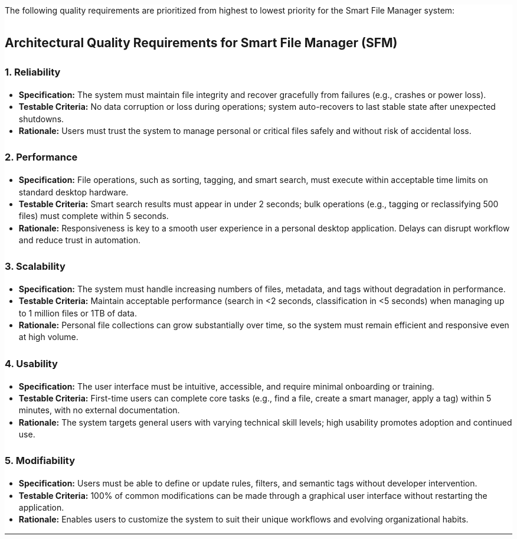 The following quality requirements are prioritized from highest to lowest priority for the Smart File Manager system:

## Architectural Quality Requirements for Smart File Manager (SFM)

### 1. **Reliability**

- **Specification:** The system must maintain file integrity and recover gracefully from failures (e.g., crashes or power loss).
- **Testable Criteria:** No data corruption or loss during operations; system auto-recovers to last stable state after unexpected shutdowns.
- **Rationale:** Users must trust the system to manage personal or critical files safely and without risk of accidental loss.

### 2. **Performance**

- **Specification:** File operations, such as sorting, tagging, and smart search, must execute within acceptable time limits on standard desktop hardware.
- **Testable Criteria:** Smart search results must appear in under 2 seconds; bulk operations (e.g., tagging or reclassifying 500 files) must complete within 5 seconds.
- **Rationale:** Responsiveness is key to a smooth user experience in a personal desktop application. Delays can disrupt workflow and reduce trust in automation.

### 3. **Scalability**

- **Specification:** The system must handle increasing numbers of files, metadata, and tags without degradation in performance.
- **Testable Criteria:** Maintain acceptable performance (search in <2 seconds, classification in <5 seconds) when managing up to 1 million files or 1TB of data.
- **Rationale:** Personal file collections can grow substantially over time, so the system must remain efficient and responsive even at high volume.

### 4. **Usability**

- **Specification:** The user interface must be intuitive, accessible, and require minimal onboarding or training.
- **Testable Criteria:** First-time users can complete core tasks (e.g., find a file, create a smart manager, apply a tag) within 5 minutes, with no external documentation.
- **Rationale:** The system targets general users with varying technical skill levels; high usability promotes adoption and continued use.

### 5. **Modifiability**

- **Specification:** Users must be able to define or update rules, filters, and semantic tags without developer intervention.
- **Testable Criteria:** 100% of common modifications can be made through a graphical user interface without restarting the application.
- **Rationale:** Enables users to customize the system to suit their unique workflows and evolving organizational habits.

---
